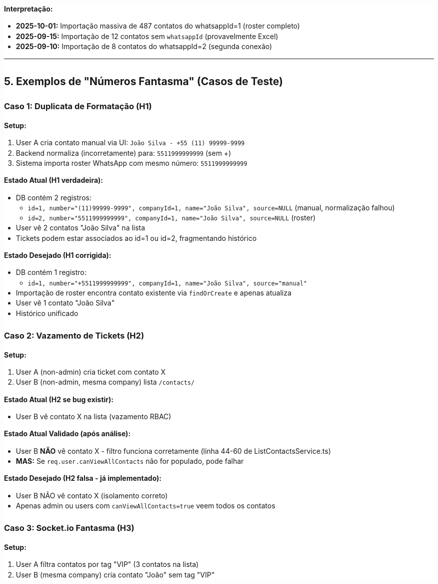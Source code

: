 **Interpretação:**
- **2025-10-01:** Importação massiva de 487 contatos do whatsappId=1 (roster completo)
- **2025-09-15:** Importação de 12 contatos sem `whatsappId` (provavelmente Excel)
- **2025-09-10:** Importação de 8 contatos do whatsappId=2 (segunda conexão)

---

## 5. Exemplos de "Números Fantasma" (Casos de Teste)

### Caso 1: Duplicata de Formatação (H1)

**Setup:**
1. User A cria contato manual via UI: `João Silva - +55 (11) 99999-9999`
2. Backend normaliza (incorretamente) para: `5511999999999` (sem +)
3. Sistema importa roster WhatsApp com mesmo número: `5511999999999`

**Estado Atual (H1 verdadeira):**
- DB contém 2 registros:
  - `id=1, number="(11)99999-9999", companyId=1, name="João Silva", source=NULL` (manual, normalização falhou)
  - `id=2, number="5511999999999", companyId=1, name="João Silva", source=NULL` (roster)
- User vê 2 contatos "João Silva" na lista
- Tickets podem estar associados ao id=1 ou id=2, fragmentando histórico

**Estado Desejado (H1 corrigida):**
- DB contém 1 registro:
  - `id=1, number="+5511999999999", companyId=1, name="João Silva", source="manual"`
- Importação de roster encontra contato existente via `findOrCreate` e apenas atualiza
- User vê 1 contato "João Silva"
- Histórico unificado

### Caso 2: Vazamento de Tickets (H2)

**Setup:**
1. User A (non-admin) cria ticket com contato X
2. User B (non-admin, mesma company) lista `/contacts/`

**Estado Atual (H2 se bug existir):**
- User B vê contato X na lista (vazamento RBAC)

**Estado Atual Validado (após análise):**
- User B **NÃO** vê contato X - filtro funciona corretamente (linha 44-60 de ListContactsService.ts)
- **MAS:** Se `req.user.canViewAllContacts` não for populado, pode falhar

**Estado Desejado (H2 falsa - já implementado):**
- User B NÃO vê contato X (isolamento correto)
- Apenas admin ou users com `canViewAllContacts=true` veem todos os contatos

### Caso 3: Socket.io Fantasma (H3)

**Setup:**
1. User A filtra contatos por tag "VIP" (3 contatos na lista)
2. User B (mesma company) cria contato "João" sem tag "VIP"
